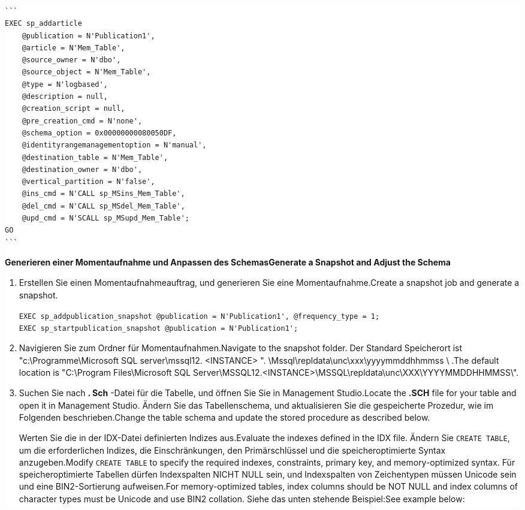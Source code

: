     ```  
    EXEC sp_addarticle  
        @publication = N'Publication1',  
        @article = N'Mem_Table',  
        @source_owner = N'dbo',  
        @source_object = N'Mem_Table',  
        @type = N'logbased',  
        @description = null,  
        @creation_script = null,  
        @pre_creation_cmd = N'none',  
        @schema_option = 0x00000000080050DF,  
        @identityrangemanagementoption = N'manual',  
        @destination_table = N'Mem_Table',  
        @destination_owner = N'dbo',  
        @vertical_partition = N'false',  
        @ins_cmd = N'CALL sp_MSins_Mem_Table',  
        @del_cmd = N'CALL sp_MSdel_Mem_Table',  
        @upd_cmd = N'SCALL sp_MSupd_Mem_Table';  
    GO  
    ```  
  
 <span data-ttu-id="815e3-111">**Generieren einer Momentaufnahme und Anpassen des Schemas**</span><span class="sxs-lookup"><span data-stu-id="815e3-111">**Generate a Snapshot and Adjust the Schema**</span></span>  
  
1.  <span data-ttu-id="815e3-112">Erstellen Sie einen Momentaufnahmeauftrag, und generieren Sie eine Momentaufnahme.</span><span class="sxs-lookup"><span data-stu-id="815e3-112">Create a snapshot job and generate a snapshot.</span></span>  
  
    ```  
    EXEC sp_addpublication_snapshot @publication = N'Publication1', @frequency_type = 1;  
    EXEC sp_startpublication_snapshot @publication = N'Publication1';  
    ```  
  
2.  <span data-ttu-id="815e3-113">Navigieren Sie zum Ordner für Momentaufnahmen.</span><span class="sxs-lookup"><span data-stu-id="815e3-113">Navigate to the snapshot folder.</span></span> <span data-ttu-id="815e3-114">Der Standard Speicherort ist "c:\Programme\Microsoft SQL server\mssql12. \<INSTANCE> ". \Mssql\repldata\unc\xxx\yyyymmddhhmmss \\ .</span><span class="sxs-lookup"><span data-stu-id="815e3-114">The default location is "C:\Program Files\Microsoft SQL Server\MSSQL12.\<INSTANCE>\MSSQL\repldata\unc\XXX\YYYYMMDDHHMMSS\\".</span></span>  
  
3.  <span data-ttu-id="815e3-115">Suchen Sie nach **. Sch** -Datei für die Tabelle, und öffnen Sie Sie in Management Studio.</span><span class="sxs-lookup"><span data-stu-id="815e3-115">Locate the **.SCH** file for your table and open it in Management Studio.</span></span> <span data-ttu-id="815e3-116">Ändern Sie das Tabellenschema, und aktualisieren Sie die gespeicherte Prozedur, wie im Folgenden beschrieben.</span><span class="sxs-lookup"><span data-stu-id="815e3-116">Change the table schema and update the stored procedure as described below.</span></span>  
  
     <span data-ttu-id="815e3-117">Werten Sie die in der IDX-Datei definierten Indizes aus.</span><span class="sxs-lookup"><span data-stu-id="815e3-117">Evaluate the indexes defined in the IDX file.</span></span> <span data-ttu-id="815e3-118">Ändern Sie `CREATE TABLE`, um die erforderlichen Indizes, die Einschränkungen, den Primärschlüssel und die speicheroptimierte Syntax anzugeben.</span><span class="sxs-lookup"><span data-stu-id="815e3-118">Modify `CREATE TABLE` to specify the required indexes, constraints, primary key, and memory-optimized syntax.</span></span> <span data-ttu-id="815e3-119">Für speicheroptimierte Tabellen dürfen Indexspalten NICHT NULL sein, und Indexspalten von Zeichentypen müssen Unicode sein und eine BIN2-Sortierung aufweisen.</span><span class="sxs-lookup"><span data-stu-id="815e3-119">For memory-optimized tables, index columns should be NOT NULL and index columns of character types must be Unicode and use BIN2 collation.</span></span> <span data-ttu-id="815e3-120">Siehe das unten stehende Beispiel:</span><span class="sxs-lookup"><span data-stu-id="815e3-120">See example below:</span></span>  
  